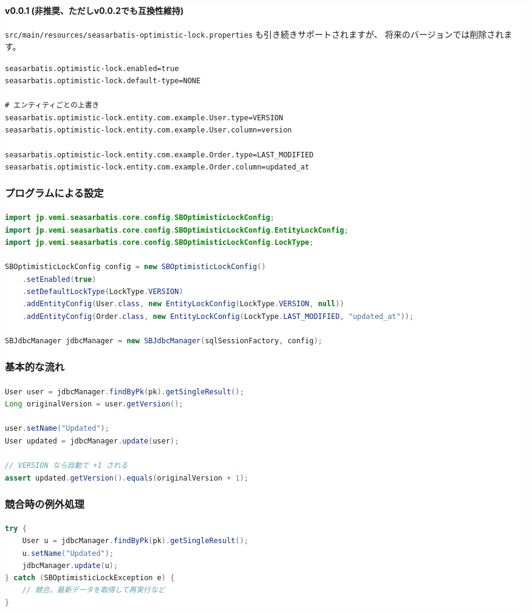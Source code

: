 #### v0.0.1 (非推奨、ただしv0.0.2でも互換性維持)
`src/main/resources/seasarbatis-optimistic-lock.properties` も引き続きサポートされますが、
将来のバージョンでは削除されます。

```properties
seasarbatis.optimistic-lock.enabled=true
seasarbatis.optimistic-lock.default-type=NONE

# エンティティごとの上書き
seasarbatis.optimistic-lock.entity.com.example.User.type=VERSION
seasarbatis.optimistic-lock.entity.com.example.User.column=version

seasarbatis.optimistic-lock.entity.com.example.Order.type=LAST_MODIFIED
seasarbatis.optimistic-lock.entity.com.example.Order.column=updated_at
```

### プログラムによる設定

```java
import jp.vemi.seasarbatis.core.config.SBOptimisticLockConfig;
import jp.vemi.seasarbatis.core.config.SBOptimisticLockConfig.EntityLockConfig;
import jp.vemi.seasarbatis.core.config.SBOptimisticLockConfig.LockType;

SBOptimisticLockConfig config = new SBOptimisticLockConfig()
    .setEnabled(true)
    .setDefaultLockType(LockType.VERSION)
    .addEntityConfig(User.class, new EntityLockConfig(LockType.VERSION, null))
    .addEntityConfig(Order.class, new EntityLockConfig(LockType.LAST_MODIFIED, "updated_at"));

SBJdbcManager jdbcManager = new SBJdbcManager(sqlSessionFactory, config);
```

### 基本的な流れ

```java
User user = jdbcManager.findByPk(pk).getSingleResult();
Long originalVersion = user.getVersion();

user.setName("Updated");
User updated = jdbcManager.update(user);

// VERSION なら自動で +1 される
assert updated.getVersion().equals(originalVersion + 1);
```

### 競合時の例外処理

```java
try {
    User u = jdbcManager.findByPk(pk).getSingleResult();
    u.setName("Updated");
    jdbcManager.update(u);
} catch (SBOptimisticLockException e) {
    // 競合。最新データを取得して再実行など
}
```
